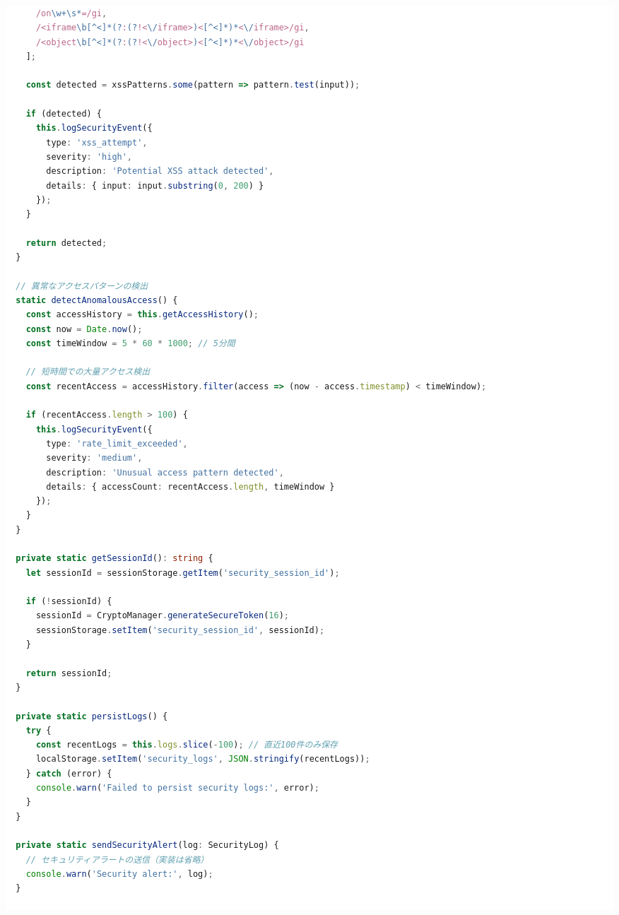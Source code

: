 ```typescript
      /on\w+\s*=/gi,
      /<iframe\b[^<]*(?:(?!<\/iframe>)<[^<]*)*<\/iframe>/gi,
      /<object\b[^<]*(?:(?!<\/object>)<[^<]*)*<\/object>/gi
    ];
    
    const detected = xssPatterns.some(pattern => pattern.test(input));
    
    if (detected) {
      this.logSecurityEvent({
        type: 'xss_attempt',
        severity: 'high',
        description: 'Potential XSS attack detected',
        details: { input: input.substring(0, 200) }
      });
    }
    
    return detected;
  }
  
  // 異常なアクセスパターンの検出
  static detectAnomalousAccess() {
    const accessHistory = this.getAccessHistory();
    const now = Date.now();
    const timeWindow = 5 * 60 * 1000; // 5分間
    
    // 短時間での大量アクセス検出
    const recentAccess = accessHistory.filter(access => (now - access.timestamp) < timeWindow);
    
    if (recentAccess.length > 100) {
      this.logSecurityEvent({
        type: 'rate_limit_exceeded',
        severity: 'medium',
        description: 'Unusual access pattern detected',
        details: { accessCount: recentAccess.length, timeWindow }
      });
    }
  }
  
  private static getSessionId(): string {
    let sessionId = sessionStorage.getItem('security_session_id');
    
    if (!sessionId) {
      sessionId = CryptoManager.generateSecureToken(16);
      sessionStorage.setItem('security_session_id', sessionId);
    }
    
    return sessionId;
  }
  
  private static persistLogs() {
    try {
      const recentLogs = this.logs.slice(-100); // 直近100件のみ保存
      localStorage.setItem('security_logs', JSON.stringify(recentLogs));
    } catch (error) {
      console.warn('Failed to persist security logs:', error);
    }
  }
  
  private static sendSecurityAlert(log: SecurityLog) {
    // セキュリティアラートの送信（実装は省略）
    console.warn('Security alert:', log);
  }
  
```